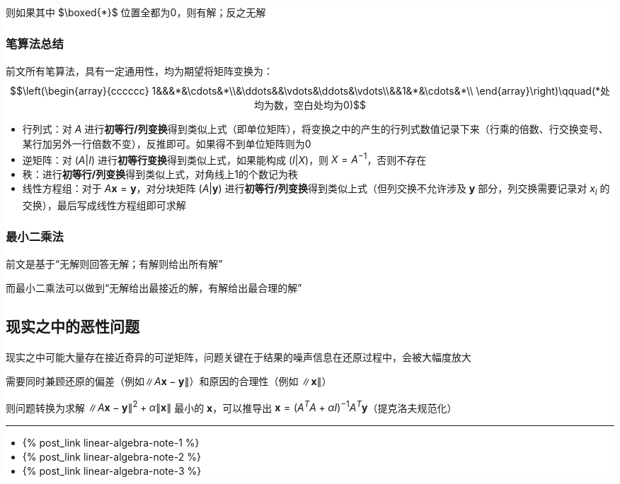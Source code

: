 则如果其中 $\boxed{*}$ 位置全都为0，则有解；反之无解

### 笔算法总结
前文所有笔算法，具有一定通用性，均为期望将矩阵变换为：
$$\left(\begin{array}{cccccc}
1&&&*&\cdots&*\\&\ddots&&\vdots&\ddots&\vdots\\&&1&*&\cdots&*\\
\end{array}\right)\qquad(*处均为数，空白处均为0)$$

- 行列式：对 $A$ 进行**初等行/列变换**得到类似上式（即单位矩阵），将变换之中的产生的行列式数值记录下来（行乘的倍数、行交换变号、某行加另外一行倍数不变），反推即可。如果得不到单位矩阵则为0
- 逆矩阵：对 $(A|I)$ 进行**初等行变换**得到类似上式，如果能构成 $(I|X)$，则 $X=A^{-1}$，否则不存在
- 秩：进行**初等行/列变换**得到类似上式，对角线上1的个数记为秩
- 线性方程组：对于 $A\boldsymbol{x}=\boldsymbol{y}$，对分块矩阵 $(A|\boldsymbol{y})$ 进行**初等行/列变换**得到类似上式（但列交换不允许涉及 $\boldsymbol{y}$ 部分，列交换需要记录对 $x_i$ 的交换），最后写成线性方程组即可求解

### 最小二乘法
前文是基于“无解则回答无解；有解则给出所有解”

而最小二乘法可以做到“无解给出最接近的解，有解给出最合理的解”

## 现实之中的恶性问题
现实之中可能大量存在接近奇异的可逆矩阵，问题关键在于结果的噪声信息在还原过程中，会被大幅度放大

需要同时兼顾还原的偏差（例如$\|A\boldsymbol{x}-\boldsymbol{y}\|$）和原因的合理性（例如 $\|\boldsymbol{x}\|$）

则问题转换为求解 $\|A\boldsymbol{x}-\boldsymbol{y}\|^2+\alpha\|\boldsymbol{x}\|$ 最小的 $\boldsymbol{x}$，可以推导出 $\boldsymbol{x}=(A^TA+\alpha I)^{-1}A^T\boldsymbol{y}$（提克洛夫规范化）

----
* {% post_link linear-algebra-note-1 %}
* {% post_link linear-algebra-note-2 %}
* {% post_link linear-algebra-note-3 %}
